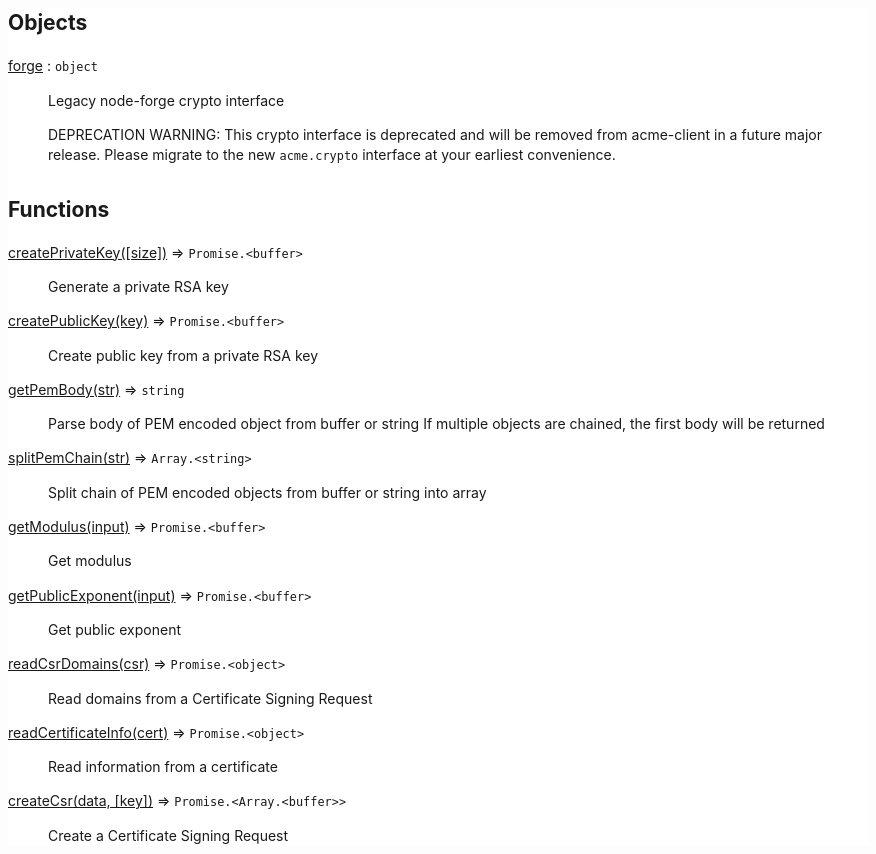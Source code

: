 ## Objects

<dl>
<dt><a href="#forge">forge</a> : <code>object</code></dt>
<dd><p>Legacy node-forge crypto interface</p>
<p>DEPRECATION WARNING: This crypto interface is deprecated and will be removed from acme-client in a future
major release. Please migrate to the new <code>acme.crypto</code> interface at your earliest convenience.</p>
</dd>
</dl>

## Functions

<dl>
<dt><a href="#createPrivateKey">createPrivateKey([size])</a> ⇒ <code>Promise.&lt;buffer&gt;</code></dt>
<dd><p>Generate a private RSA key</p>
</dd>
<dt><a href="#createPublicKey">createPublicKey(key)</a> ⇒ <code>Promise.&lt;buffer&gt;</code></dt>
<dd><p>Create public key from a private RSA key</p>
</dd>
<dt><a href="#getPemBody">getPemBody(str)</a> ⇒ <code>string</code></dt>
<dd><p>Parse body of PEM encoded object from buffer or string
If multiple objects are chained, the first body will be returned</p>
</dd>
<dt><a href="#splitPemChain">splitPemChain(str)</a> ⇒ <code>Array.&lt;string&gt;</code></dt>
<dd><p>Split chain of PEM encoded objects from buffer or string into array</p>
</dd>
<dt><a href="#getModulus">getModulus(input)</a> ⇒ <code>Promise.&lt;buffer&gt;</code></dt>
<dd><p>Get modulus</p>
</dd>
<dt><a href="#getPublicExponent">getPublicExponent(input)</a> ⇒ <code>Promise.&lt;buffer&gt;</code></dt>
<dd><p>Get public exponent</p>
</dd>
<dt><a href="#readCsrDomains">readCsrDomains(csr)</a> ⇒ <code>Promise.&lt;object&gt;</code></dt>
<dd><p>Read domains from a Certificate Signing Request</p>
</dd>
<dt><a href="#readCertificateInfo">readCertificateInfo(cert)</a> ⇒ <code>Promise.&lt;object&gt;</code></dt>
<dd><p>Read information from a certificate</p>
</dd>
<dt><a href="#createCsr">createCsr(data, [key])</a> ⇒ <code>Promise.&lt;Array.&lt;buffer&gt;&gt;</code></dt>
<dd><p>Create a Certificate Signing Request</p>
</dd>
</dl>

<a name="forge"></a>
